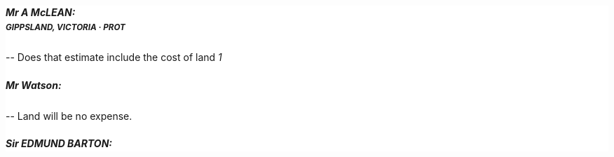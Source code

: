 ##### Mr A McLEAN:<br><small class="text-muted">GIPPSLAND, VICTORIA &middot; PROT</small>

-- Does that estimate include the cost of land  *1* 

##### Mr Watson:

-- Land will be no expense. 

##### Sir EDMUND BARTON:
